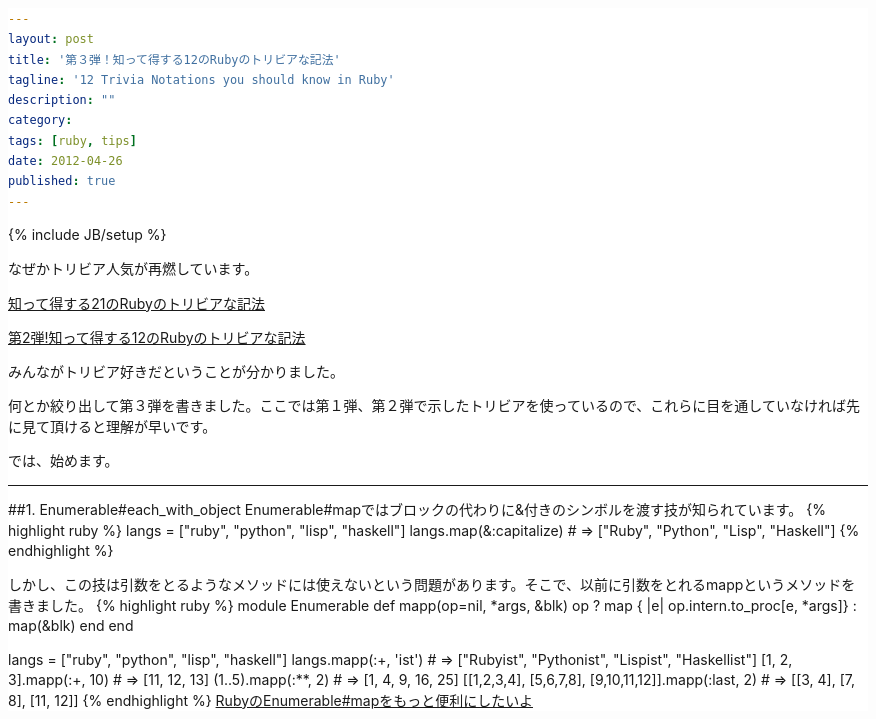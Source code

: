 ```yaml
---
layout: post
title: '第３弾！知って得する12のRubyのトリビアな記法'
tagline: '12 Trivia Notations you should know in Ruby'
description: ""
category: 
tags: [ruby, tips]
date: 2012-04-26
published: true
---
```

{% include JB/setup %}

なぜかトリビア人気が再燃しています。

<a href="http://melborne.github.com/2011/06/22/21-Ruby-21-Trivia-Notations-you-should-know-in-Ruby/" target="_blank">知って得する21のRubyのトリビアな記法</a>
<a href="http://b.hatena.ne.jp/entry/http://melborne.github.com/2011/06/22/21-Ruby-21-Trivia-Notations-you-should-know-in-Ruby/" class="http-bookmark" target="_blank"><img src="http://b.hatena.ne.jp/entry/image/http://melborne.github.com/2011/06/22/21-Ruby-21-Trivia-Notations-you-should-know-in-Ruby/" alt="" class="http-bookmark"></a>

<a href="http://melborne.github.com/2012/02/08/2-12-Ruby-12-Trivia-Notations-you-should-know-in-Ruby/" target="_blank">第2弾!知って得する12のRubyのトリビアな記法</a>
<a href="http://b.hatena.ne.jp/entry/http://melborne.github.com/2011/06/22/21-Ruby-21-Trivia-Notations-you-should-know-in-Ruby/" class="http-bookmark" target="_blank"><img src="http://b.hatena.ne.jp/entry/image/http://melborne.github.com/2012/02/08/2-12-Ruby-12-Trivia-Notations-you-should-know-in-Ruby/" alt="" class="http-bookmark"></a>

みんながトリビア好きだということが分かりました。

何とか絞り出して第３弾を書きました。ここでは第１弾、第２弾で示したトリビアを使っているので、これらに目を通していなければ先に見て頂けると理解が早いです。

では、始めます。
_____

##1. Enumerable#each_with_object
Enumerable#mapではブロックの代わりに&付きのシンボルを渡す技が知られています。
{% highlight ruby %}
langs = ["ruby", "python", "lisp", "haskell"]
langs.map(&:capitalize) # => ["Ruby", "Python", "Lisp", "Haskell"]
{% endhighlight %}

しかし、この技は引数をとるようなメソッドには使えないという問題があります。そこで、以前に引数をとれるmappというメソッドを書きました。
{% highlight ruby %}
module Enumerable
  def mapp(op=nil, *args, &blk)
    op ? map { |e| op.intern.to_proc[e, *args]} : map(&blk)
  end
end

langs = ["ruby", "python", "lisp", "haskell"]
langs.mapp(:+, 'ist') # => ["Rubyist", "Pythonist", "Lispist", "Haskellist"]
[1, 2, 3].mapp(:+, 10) # => [11, 12, 13]
(1..5).mapp(:**, 2) # => [1, 4, 9, 16, 25]
[[1,2,3,4], [5,6,7,8], [9,10,11,12]].mapp(:last, 2) # => [[3, 4], [7, 8], [11, 12]]
{% endhighlight %}
[RubyのEnumerable#mapをもっと便利にしたいよ](http://melborne.github.com/2012/02/11/Ruby-Enumerable-map/ 'RubyのEnumerable#mapをもっと便利にしたいよ')
